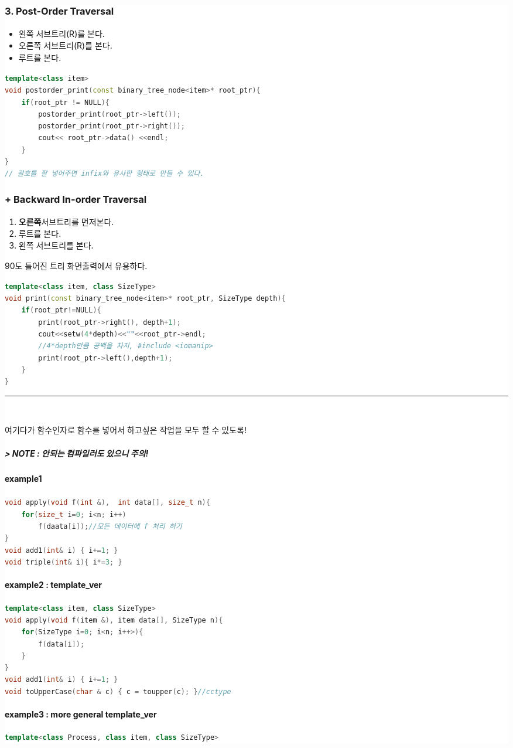 ### 3. Post-Order Traversal
- 왼쪽 서브트리(R)를 본다.
- 오른쪽 서브트리(R)를 본다.
- 루트를 본다.
```cpp
template<class item>
void postorder_print(const binary_tree_node<item>* root_ptr){
    if(root_ptr != NULL){
        postorder_print(root_ptr->left());
        postorder_print(root_ptr->right());
        cout<< root_ptr->data() <<endl;
    }
}
// 괄호를 잘 넣어주면 infix와 유사한 형태로 만들 수 있다.
```

### + Backward In-order Traversal
1. **오른쪽**서브트리를 먼저본다.
2. 루트를 본다.
3. 왼쪽 서브트리를 본다.  

90도 틀어진 트리 화면출력에서 유용하다.

```cpp
template<class item, class SizeType>
void print(const binary_tree_node<item>* root_ptr, SizeType depth){
    if(root_ptr!=NULL){
        print(root_ptr->right(), depth+1);
        cout<<setw(4*depth)<<""<<root_ptr->endl;
        //4*depth만큼 공백을 차지, #include <iomanip>
        print(root_ptr->left(),depth+1);
    }
}
```
- - -

<br>

여기다가 함수인자로 함수를 넣어서 하고싶은 작업을 모두 할 수 있도록!  

##### > NOTE : 안되는 컴파일러도 있으니 주의!

#### example1
```cpp
void apply(void f(int &),  int data[], size_t n){
    for(size_t i=0; i<n; i++)
        f(daata[i]);//모든 데이터에 f 처리 하기
}
void add1(int& i) { i+=1; }
void triple(int& i){ i*=3; }
```

#### example2 : template_ver
```cpp
template<class item, class SizeType>
void apply(void f(item &), item data[], SizeType n){
    for(SizeType i=0; i<n; i++>){
        f(data[i]);
    }
}
void add1(int& i) { i+=1; }
void toUpperCase(char & c) { c = toupper(c); }//cctype
```
#### example3 : more general template_ver
```cpp
template<class Process, class item, class SizeType>
```